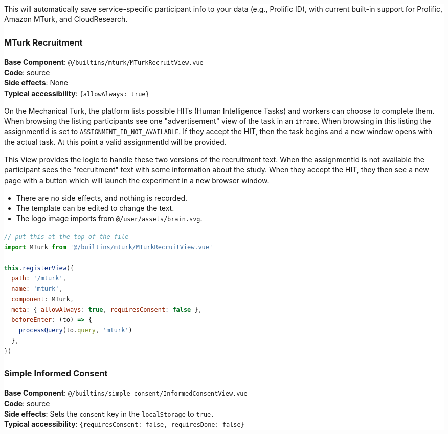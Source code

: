 This will automatically save service-specific participant info to your data
(e.g., Prolific ID), with current built-in support for Prolific, Amazon MTurk,
and CloudResearch.

### MTurk Recruitment

**Base Component**: `@/builtins/mturk/MTurkRecruitView.vue`  
**Code**:
[source](https://github.com/NYUCCL/smile/blob/main/src/builtins/mturk/MTurkRecruitView.vue)  
**Side effects**: None  
**Typical accessibility**: `{allowAlways: true}`

On the Mechanical Turk, the platform lists possible HITs (Human Intelligence
Tasks) and workers can choose to complete them. When browsing the listing
participants see one "advertisement" view of the task in an `iframe`. When
browsing in this listing the assignmentId is set to
`ASSIGNMENT_ID_NOT_AVAILABLE`. If they accept the HIT, then the task begins and
a new window opens with the actual task. At this point a valid assignmentId will
be provided.

This View provides the logic to handle these two versions of the recruitment
text. When the assignmentId is not available the participant sees the
"recruitment" text with some information about the study. When they accept the
HIT, they then see a new page with a button which will launch the <SmileText/>
experiment in a new browser window.

- There are no side effects, and nothing is recorded.
- The template can be edited to change the text.
- The logo image imports from `@/user/assets/brain.svg`.

```js
// put this at the top of the file
import MTurk from '@/builtins/mturk/MTurkRecruitView.vue'

this.registerView({
  path: '/mturk',
  name: 'mturk',
  component: MTurk,
  meta: { allowAlways: true, requiresConsent: false },
  beforeEnter: (to) => {
    processQuery(to.query, 'mturk')
  },
})
```

### Simple Informed Consent

**Base Component**: `@/builtins/simple_consent/InformedConsentView.vue`  
**Code**:
[source](https://github.com/NYUCCL/smile/blob/main/src/builtins/simple_consent/InformedConsentView.vue)  
**Side effects**: Sets the `consent` key in the `localStorage` to `true.`  
**Typical accessibility**: `{requiresConsent: false, requiresDone: false}`

